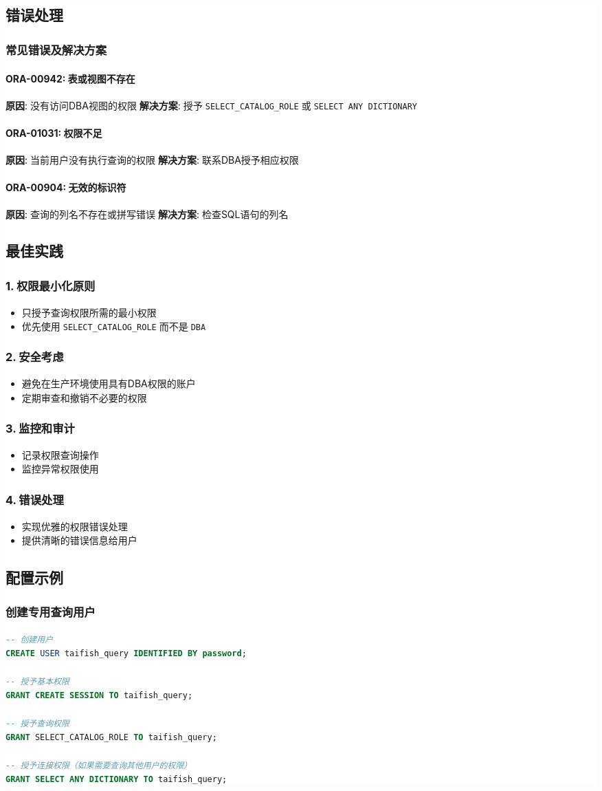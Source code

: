 ## 错误处理

### 常见错误及解决方案

#### ORA-00942: 表或视图不存在
**原因**: 没有访问DBA视图的权限
**解决方案**: 授予 `SELECT_CATALOG_ROLE` 或 `SELECT ANY DICTIONARY`

#### ORA-01031: 权限不足
**原因**: 当前用户没有执行查询的权限
**解决方案**: 联系DBA授予相应权限

#### ORA-00904: 无效的标识符
**原因**: 查询的列名不存在或拼写错误
**解决方案**: 检查SQL语句的列名

## 最佳实践

### 1. 权限最小化原则
- 只授予查询权限所需的最小权限
- 优先使用 `SELECT_CATALOG_ROLE` 而不是 `DBA`

### 2. 安全考虑
- 避免在生产环境使用具有DBA权限的账户
- 定期审查和撤销不必要的权限

### 3. 监控和审计
- 记录权限查询操作
- 监控异常权限使用

### 4. 错误处理
- 实现优雅的权限错误处理
- 提供清晰的错误信息给用户

## 配置示例

### 创建专用查询用户
```sql
-- 创建用户
CREATE USER taifish_query IDENTIFIED BY password;

-- 授予基本权限
GRANT CREATE SESSION TO taifish_query;

-- 授予查询权限
GRANT SELECT_CATALOG_ROLE TO taifish_query;

-- 授予连接权限（如果需要查询其他用户的权限）
GRANT SELECT ANY DICTIONARY TO taifish_query;
```
